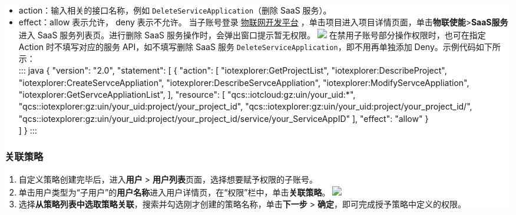   - action：输入相关的接口名称，例如 `DeleteServiceApplication`（删除 SaaS 服务）。
  - effect：allow 表示允许， deny 表示不允许。
    当子账号登录 [物联网开发平台](https://console.cloud.tencent.com/iotexplorer) ，单击项目进入项目详情页面，单击**物联使能**>**SaaS服务**进入 SaaS 服务列表页。进行删除 SaaS 服务操作时，会弹出窗口提示暂无权限。
    ![](https://main.qcloudimg.com/raw/c94ad221617d2024f508fdb262a6f11c.jpg)
    在禁用子账号部分操作权限时，也可在指定 Action 时不填写对应的服务 API，如不填写删除 SaaS 服务 `DeleteServiceApplication`，即不用再单独添加 Deny。示例代码如下所示：	
    <dx-codeblock>
    :::  java 
    {
    "version": "2.0",
    "statement": [
     {
    	 "action": [
    			"iotexplorer:GetProjectList",
    			"iotexplorer:DescribeProject",
    			"iotexplorer:CreateServceAppliation",
    			"iotexplorer:DescribeServceAppliation",
    			"iotexplorer:ModifyServceAppliation",
    			"iotexplorer:GetServceAppliationList",
    	 ],
    	"resource": [
    			 "qcs::iotcloud:gz:uin/your_uid:*",
    			 "qcs::iotexplorer:gz:uin/your_uid:project/your_project_id",
    			 "qcs::iotexplorer:gz:uin/your_uid:project/your_project_id/",
    			 "qcs::iotexplorer:gz:uin/your_uid:project/your_project_id/service/your_ServiceAppID"
    	 ],
    	 "effect": "allow"
     }          
    ]
    }
    :::
    </dx-codeblock>




### 关联策略

1. 自定义策略创建完毕后，进入**用户** > **用户列表**页面，选择想要赋予权限的子账号。
2. 单击用户类型为“子用户”的**用户名称**进入用户详情页，在“权限”栏中，单击**关联策略**。
   <img src="https://main.qcloudimg.com/raw/6cdac0c534b9de5734b14b0aca7920ca.jpg" style="width: 718px;"></img>
3. 选择**从策略列表中选取策略关联**，搜索并勾选刚才创建的策略名称，单击**下一步** > **确定**，即可完成授予策略中定义的权限。
